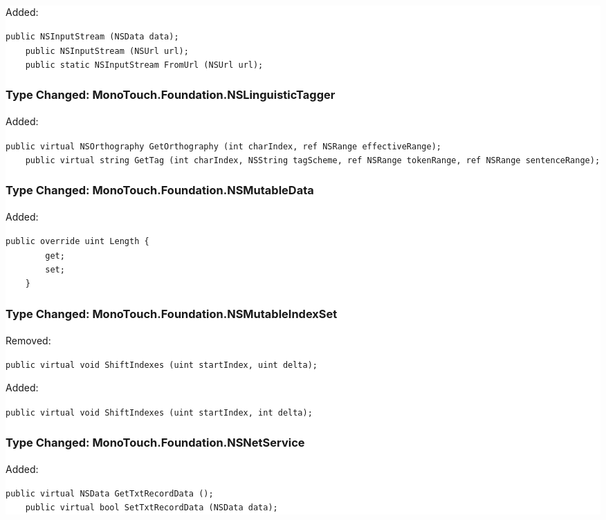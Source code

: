Added:

```
public NSInputStream (NSData data);
 	public NSInputStream (NSUrl url);
 	public static NSInputStream FromUrl (NSUrl url);
```

 <a name="Type_Changed:_MonoTouch.Foundation.NSLinguisticTagger" class="injected"></a>


### Type Changed: MonoTouch.Foundation.NSLinguisticTagger

Added:

```
public virtual NSOrthography GetOrthography (int charIndex, ref NSRange effectiveRange);
 	public virtual string GetTag (int charIndex, NSString tagScheme, ref NSRange tokenRange, ref NSRange sentenceRange);
```

 <a name="Type_Changed:_MonoTouch.Foundation.NSMutableData" class="injected"></a>


### Type Changed: MonoTouch.Foundation.NSMutableData

Added:

```
public override uint Length {
 		get;
 		set;
 	}
```

 <a name="Type_Changed:_MonoTouch.Foundation.NSMutableIndexSet" class="injected"></a>


### Type Changed: MonoTouch.Foundation.NSMutableIndexSet

Removed:

```
public virtual void ShiftIndexes (uint startIndex, uint delta);
```

Added:

```
public virtual void ShiftIndexes (uint startIndex, int delta);
```

 <a name="Type_Changed:_MonoTouch.Foundation.NSNetService" class="injected"></a>


### Type Changed: MonoTouch.Foundation.NSNetService

Added:

```
public virtual NSData GetTxtRecordData ();
 	public virtual bool SetTxtRecordData (NSData data);
```
